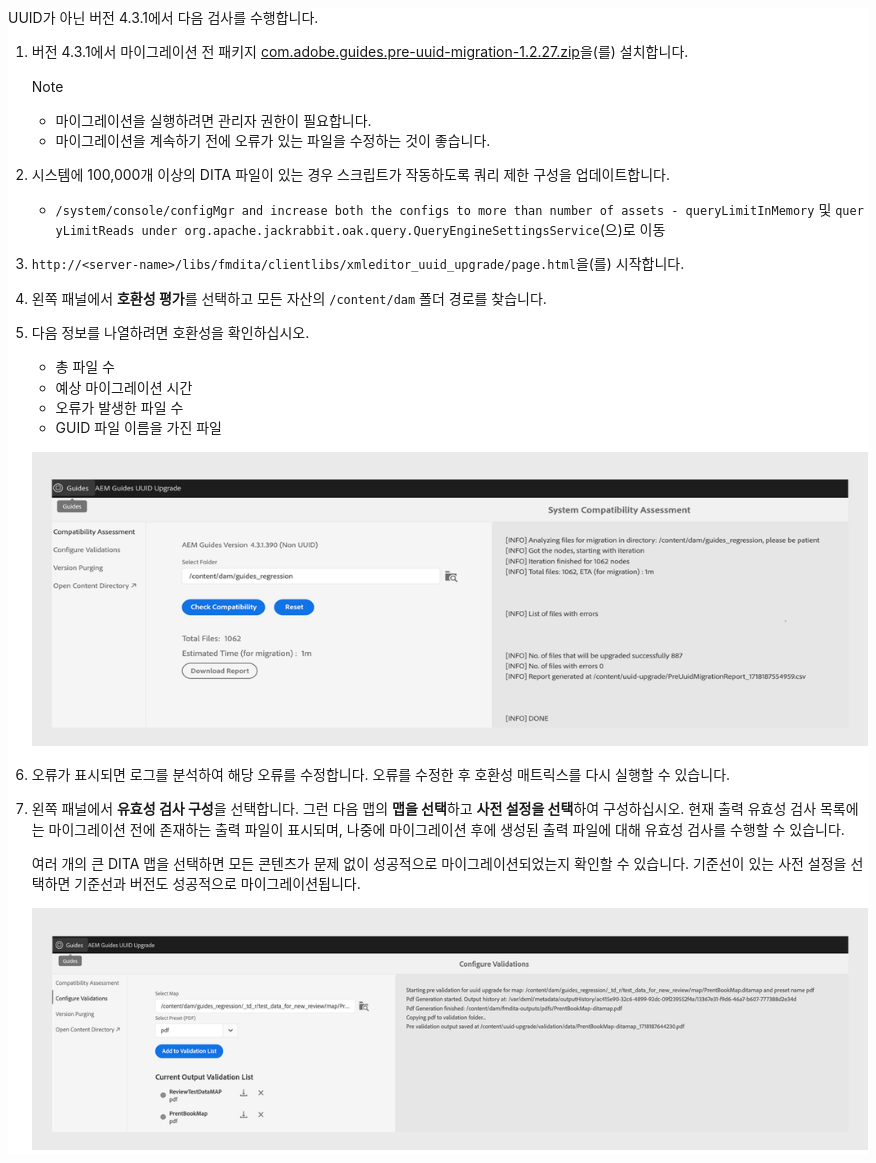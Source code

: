 UUID가 아닌 버전 4.3.1에서 다음 검사를 수행합니다.

1. 버전 4.3.1에서 마이그레이션 전 패키지 [com.adobe.guides.pre-uuid-migration-1.2.27.zip](https://experience.adobe.com/#/downloads/content/software-distribution/en/aem.html?package=%2Fcontent%2Fsoftware-distribution%2Fen%2Fdetails.html%2Fcontent%2Fdam%2Faem%2Fpublic%2Faemdox%2Fother-packages%2Fuuid-migration%2F3-0%2Fcom.adobe.guides.pre-uuid-migration-1.2.27.zip)을(를) 설치합니다.

   >[!NOTE]
   >
   >* 마이그레이션을 실행하려면 관리자 권한이 필요합니다.
   >* 마이그레이션을 계속하기 전에 오류가 있는 파일을 수정하는 것이 좋습니다.

1. 시스템에 100,000개 이상의 DITA 파일이 있는 경우 스크립트가 작동하도록 쿼리 제한 구성을 업데이트합니다.

   * `/system/console/configMgr and increase both the configs to more than number of assets - queryLimitInMemory` 및 `queryLimitReads under org.apache.jackrabbit.oak.query.QueryEngineSettingsService`(으)로 이동

1. `http://<server-name>/libs/fmdita/clientlibs/xmleditor_uuid_upgrade/page.html`을(를) 시작합니다.
1. 왼쪽 패널에서 **호환성 평가**&#x200B;를 선택하고 모든 자산의 `/content/dam` 폴더 경로를 찾습니다.
1. 다음 정보를 나열하려면 호환성을 확인하십시오.
   * 총 파일 수
   * 예상 마이그레이션 시간
   * 오류가 발생한 파일 수
   * GUID 파일 이름을 가진 파일

   ![마이그레이션의 호환성 평가 탭](assets/migration-compatibility-assessment-4-3-1.png)


1. 오류가 표시되면 로그를 분석하여 해당 오류를 수정합니다. 오류를 수정한 후 호환성 매트릭스를 다시 실행할 수 있습니다.

1. 왼쪽 패널에서 **유효성 검사 구성**&#x200B;을 선택합니다. 그런 다음 맵의 **맵을 선택**&#x200B;하고 **사전 설정을 선택**&#x200B;하여 구성하십시오. 현재 출력 유효성 검사 목록에는 마이그레이션 전에 존재하는 출력 파일이 표시되며, 나중에 마이그레이션 후에 생성된 출력 파일에 대해 유효성 검사를 수행할 수 있습니다.

   여러 개의 큰 DITA 맵을 선택하면 모든 콘텐츠가 문제 없이 성공적으로 마이그레이션되었는지 확인할 수 있습니다. 기준선이 있는 사전 설정을 선택하면 기준선과 버전도 성공적으로 마이그레이션됩니다.

   ![마이그레이션에서 유효성 검사 탭 구성](assets/migration-configure-validation-4-3-1.png)
